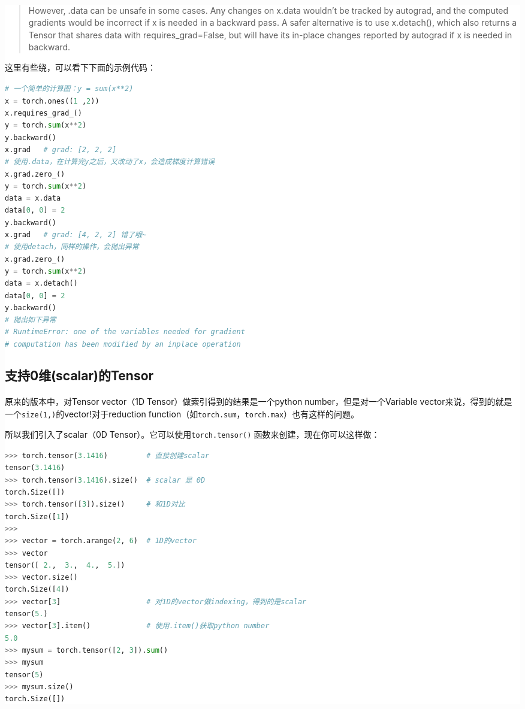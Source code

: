 > However, .data can be unsafe in some cases. Any changes on x.data wouldn’t be tracked by autograd, and the computed gradients would be incorrect if x is needed in a backward pass. A safer alternative is to use x.detach(), which also returns a Tensor that shares data with requires_grad=False, but will have its in-place changes reported by autograd if x is needed in backward.

这里有些绕，可以看下下面的示例代码：

``` py
# 一个简单的计算图：y = sum(x**2)
x = torch.ones((1 ,2))
x.requires_grad_()
y = torch.sum(x**2)
y.backward()
x.grad   # grad: [2, 2, 2]
# 使用.data，在计算完y之后，又改动了x，会造成梯度计算错误
x.grad.zero_()
y = torch.sum(x**2)
data = x.data
data[0, 0] = 2
y.backward()
x.grad   # grad: [4, 2, 2] 错了哦~
# 使用detach，同样的操作，会抛出异常
x.grad.zero_()
y = torch.sum(x**2)
data = x.detach()
data[0, 0] = 2
y.backward()
# 抛出如下异常
# RuntimeError: one of the variables needed for gradient 
# computation has been modified by an inplace operation
```

## 支持0维(scalar)的Tensor

原来的版本中，对Tensor vector（1D Tensor）做索引得到的结果是一个python number，但是对一个Variable vector来说，得到的就是一个`size(1,)`的vector!对于reduction function（如`torch.sum`，`torch.max`）也有这样的问题。

所以我们引入了scalar（0D Tensor）。它可以使用`torch.tensor()` 函数来创建，现在你可以这样做：

``` py
>>> torch.tensor(3.1416)         # 直接创建scalar
tensor(3.1416)
>>> torch.tensor(3.1416).size()  # scalar 是 0D
torch.Size([])
>>> torch.tensor([3]).size()     # 和1D对比
torch.Size([1])
>>>
>>> vector = torch.arange(2, 6)  # 1D的vector
>>> vector
tensor([ 2.,  3.,  4.,  5.])
>>> vector.size()
torch.Size([4])
>>> vector[3]                    # 对1D的vector做indexing，得到的是scalar
tensor(5.)
>>> vector[3].item()             # 使用.item()获取python number
5.0
>>> mysum = torch.tensor([2, 3]).sum()
>>> mysum
tensor(5)
>>> mysum.size()
torch.Size([])
```
